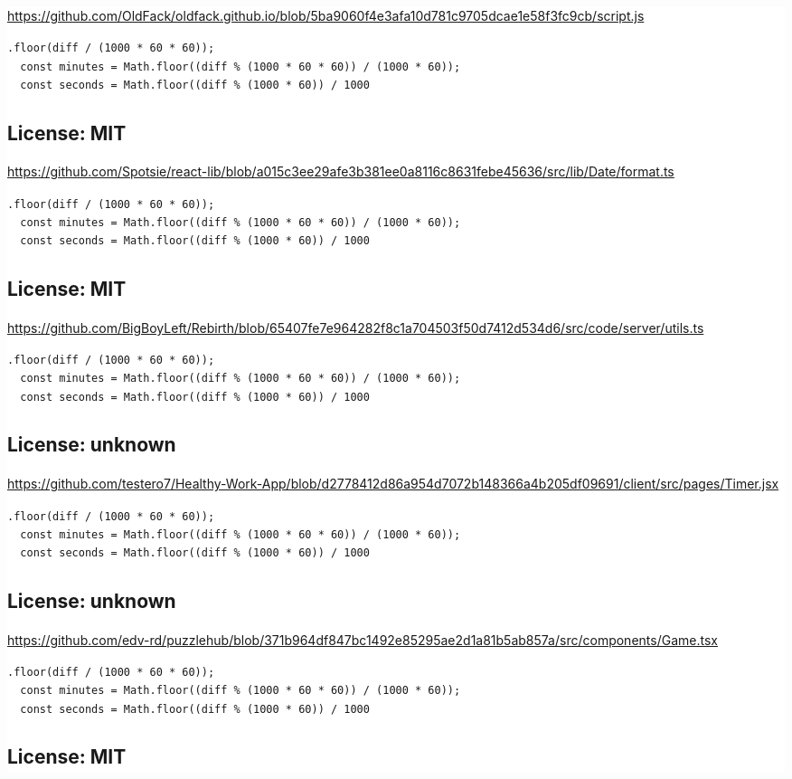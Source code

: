 https://github.com/OldFack/oldfack.github.io/blob/5ba9060f4e3afa10d781c9705dcae1e58f3fc9cb/script.js

```
.floor(diff / (1000 * 60 * 60));
  const minutes = Math.floor((diff % (1000 * 60 * 60)) / (1000 * 60));
  const seconds = Math.floor((diff % (1000 * 60)) / 1000
```

## License: MIT

https://github.com/Spotsie/react-lib/blob/a015c3ee29afe3b381ee0a8116c8631febe45636/src/lib/Date/format.ts

```
.floor(diff / (1000 * 60 * 60));
  const minutes = Math.floor((diff % (1000 * 60 * 60)) / (1000 * 60));
  const seconds = Math.floor((diff % (1000 * 60)) / 1000
```

## License: MIT

https://github.com/BigBoyLeft/Rebirth/blob/65407fe7e964282f8c1a704503f50d7412d534d6/src/code/server/utils.ts

```
.floor(diff / (1000 * 60 * 60));
  const minutes = Math.floor((diff % (1000 * 60 * 60)) / (1000 * 60));
  const seconds = Math.floor((diff % (1000 * 60)) / 1000
```

## License: unknown

https://github.com/testero7/Healthy-Work-App/blob/d2778412d86a954d7072b148366a4b205df09691/client/src/pages/Timer.jsx

```
.floor(diff / (1000 * 60 * 60));
  const minutes = Math.floor((diff % (1000 * 60 * 60)) / (1000 * 60));
  const seconds = Math.floor((diff % (1000 * 60)) / 1000
```

## License: unknown

https://github.com/edv-rd/puzzlehub/blob/371b964df847bc1492e85295ae2d1a81b5ab857a/src/components/Game.tsx

```
.floor(diff / (1000 * 60 * 60));
  const minutes = Math.floor((diff % (1000 * 60 * 60)) / (1000 * 60));
  const seconds = Math.floor((diff % (1000 * 60)) / 1000
```

## License: MIT
